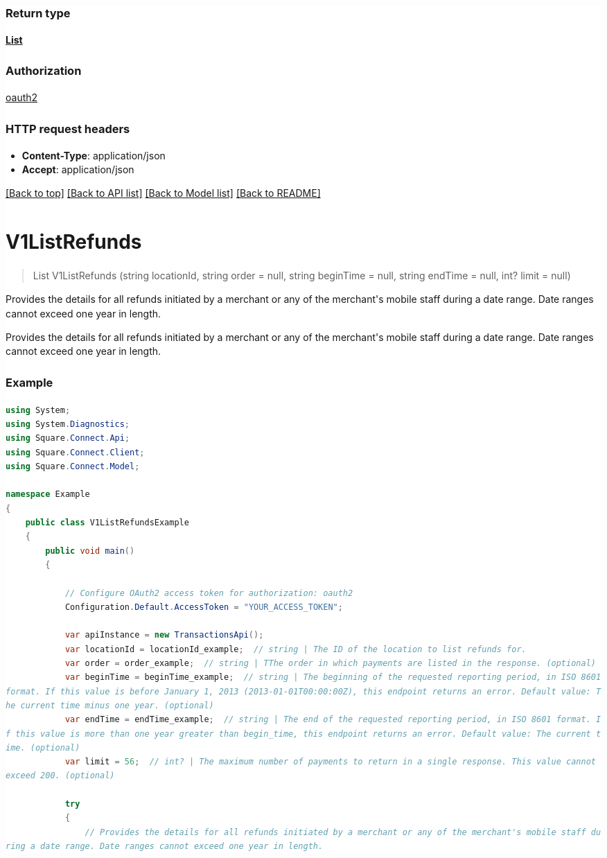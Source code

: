 ### Return type

[**List<V1Payment>**](V1Payment.md)

### Authorization

[oauth2](../README.md#oauth2)

### HTTP request headers

 - **Content-Type**: application/json
 - **Accept**: application/json

[[Back to top]](#) [[Back to API list]](../README.md#documentation-for-api-endpoints) [[Back to Model list]](../README.md#documentation-for-models) [[Back to README]](../README.md)

<a name="v1listrefunds"></a>
# **V1ListRefunds**
> List<V1Refund> V1ListRefunds (string locationId, string order = null, string beginTime = null, string endTime = null, int? limit = null)

Provides the details for all refunds initiated by a merchant or any of the merchant's mobile staff during a date range. Date ranges cannot exceed one year in length.

Provides the details for all refunds initiated by a merchant or any of the merchant's mobile staff during a date range. Date ranges cannot exceed one year in length.

### Example
```csharp
using System;
using System.Diagnostics;
using Square.Connect.Api;
using Square.Connect.Client;
using Square.Connect.Model;

namespace Example
{
    public class V1ListRefundsExample
    {
        public void main()
        {
            
            // Configure OAuth2 access token for authorization: oauth2
            Configuration.Default.AccessToken = "YOUR_ACCESS_TOKEN";

            var apiInstance = new TransactionsApi();
            var locationId = locationId_example;  // string | The ID of the location to list refunds for.
            var order = order_example;  // string | TThe order in which payments are listed in the response. (optional) 
            var beginTime = beginTime_example;  // string | The beginning of the requested reporting period, in ISO 8601 format. If this value is before January 1, 2013 (2013-01-01T00:00:00Z), this endpoint returns an error. Default value: The current time minus one year. (optional) 
            var endTime = endTime_example;  // string | The end of the requested reporting period, in ISO 8601 format. If this value is more than one year greater than begin_time, this endpoint returns an error. Default value: The current time. (optional) 
            var limit = 56;  // int? | The maximum number of payments to return in a single response. This value cannot exceed 200. (optional) 

            try
            {
                // Provides the details for all refunds initiated by a merchant or any of the merchant's mobile staff during a date range. Date ranges cannot exceed one year in length.
```